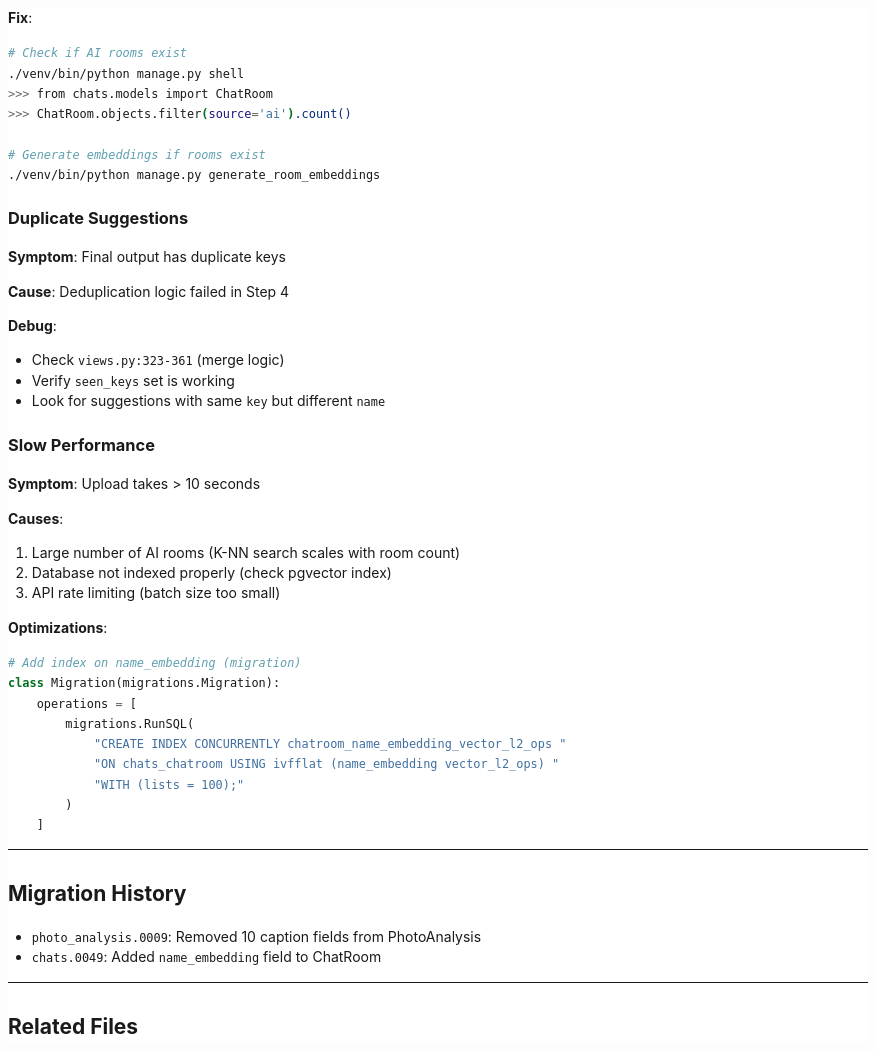 **Fix**:
```bash
# Check if AI rooms exist
./venv/bin/python manage.py shell
>>> from chats.models import ChatRoom
>>> ChatRoom.objects.filter(source='ai').count()

# Generate embeddings if rooms exist
./venv/bin/python manage.py generate_room_embeddings
```

### Duplicate Suggestions

**Symptom**: Final output has duplicate keys

**Cause**: Deduplication logic failed in Step 4

**Debug**:
- Check `views.py:323-361` (merge logic)
- Verify `seen_keys` set is working
- Look for suggestions with same `key` but different `name`

### Slow Performance

**Symptom**: Upload takes > 10 seconds

**Causes**:
1. Large number of AI rooms (K-NN search scales with room count)
2. Database not indexed properly (check pgvector index)
3. API rate limiting (batch size too small)

**Optimizations**:
```python
# Add index on name_embedding (migration)
class Migration(migrations.Migration):
    operations = [
        migrations.RunSQL(
            "CREATE INDEX CONCURRENTLY chatroom_name_embedding_vector_l2_ops "
            "ON chats_chatroom USING ivfflat (name_embedding vector_l2_ops) "
            "WITH (lists = 100);"
        )
    ]
```

---

## Migration History

- `photo_analysis.0009`: Removed 10 caption fields from PhotoAnalysis
- `chats.0049`: Added `name_embedding` field to ChatRoom

---

## Related Files
